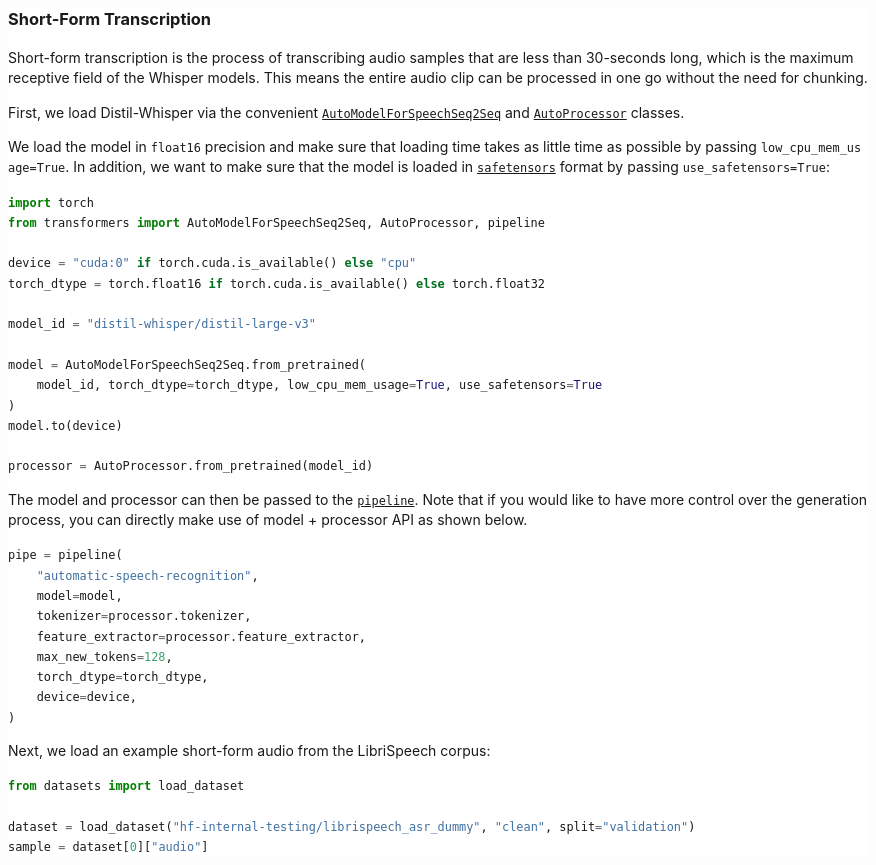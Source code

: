 ### Short-Form Transcription

Short-form transcription is the process of transcribing audio samples that are less than 30-seconds long, which is the 
maximum receptive field of the Whisper models. This means the entire audio clip can be processed in one go without the 
need for chunking.

First, we load Distil-Whisper via the convenient [`AutoModelForSpeechSeq2Seq`](https://huggingface.co/docs/transformers/model_doc/auto#transformers.AutoModelForSpeechSeq2Seq) and [`AutoProcessor`](https://huggingface.co/docs/transformers/model_doc/auto#transformers.AutoProcessor) classes.

We load the model in `float16` precision and make sure that loading time takes as little time as possible by passing `low_cpu_mem_usage=True`.
In addition, we want to make sure that the model is loaded in [`safetensors`](https://github.com/huggingface/safetensors) format by passing `use_safetensors=True`:

```python
import torch
from transformers import AutoModelForSpeechSeq2Seq, AutoProcessor, pipeline

device = "cuda:0" if torch.cuda.is_available() else "cpu"
torch_dtype = torch.float16 if torch.cuda.is_available() else torch.float32

model_id = "distil-whisper/distil-large-v3"

model = AutoModelForSpeechSeq2Seq.from_pretrained(
    model_id, torch_dtype=torch_dtype, low_cpu_mem_usage=True, use_safetensors=True
)
model.to(device)

processor = AutoProcessor.from_pretrained(model_id)
```

The model and processor can then be passed to the [`pipeline`](https://huggingface.co/docs/transformers/main_classes/pipelines#transformers.AutomaticSpeechRecognitionPipeline).
Note that if you would like to have more control over the generation process, you can directly make use of model + processor API as shown below.

```python
pipe = pipeline(
    "automatic-speech-recognition",
    model=model,
    tokenizer=processor.tokenizer,
    feature_extractor=processor.feature_extractor,
    max_new_tokens=128,
    torch_dtype=torch_dtype,
    device=device,
)
```

Next, we load an example short-form audio from the LibriSpeech corpus:

```python
from datasets import load_dataset

dataset = load_dataset("hf-internal-testing/librispeech_asr_dummy", "clean", split="validation")
sample = dataset[0]["audio"]
```
